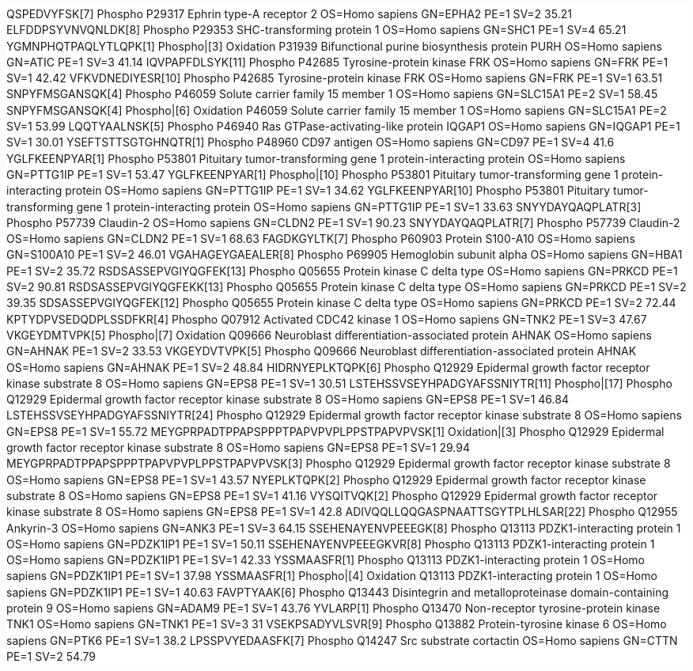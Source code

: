 QSPEDVYFSK[7] Phospho	P29317	Ephrin type-A receptor 2 OS=Homo sapiens GN=EPHA2 PE=1 SV=2	35.21
ELFDDPSYVNVQNLDK[8] Phospho	P29353	SHC-transforming protein 1 OS=Homo sapiens GN=SHC1 PE=1 SV=4	65.21
YGMNPHQTPAQLYTLQPK[1] Phospho|[3] Oxidation	P31939	Bifunctional purine biosynthesis protein PURH OS=Homo sapiens GN=ATIC PE=1 SV=3	41.14
IQVPAPFDLSYK[11] Phospho	P42685	Tyrosine-protein kinase FRK OS=Homo sapiens GN=FRK PE=1 SV=1	42.42
VFKVDNEDIYESR[10] Phospho	P42685	Tyrosine-protein kinase FRK OS=Homo sapiens GN=FRK PE=1 SV=1	63.51
SNPYFMSGANSQK[4] Phospho	P46059	Solute carrier family 15 member 1 OS=Homo sapiens GN=SLC15A1 PE=2 SV=1	58.45
SNPYFMSGANSQK[4] Phospho|[6] Oxidation	P46059	Solute carrier family 15 member 1 OS=Homo sapiens GN=SLC15A1 PE=2 SV=1	53.99
LQQTYAALNSK[5] Phospho	P46940	Ras GTPase-activating-like protein IQGAP1 OS=Homo sapiens GN=IQGAP1 PE=1 SV=1	30.01
YSEFTSTTSGTGHNQTR[1] Phospho	P48960	CD97 antigen OS=Homo sapiens GN=CD97 PE=1 SV=4	41.6
YGLFKEENPYAR[1] Phospho	P53801	Pituitary tumor-transforming gene 1 protein-interacting protein OS=Homo sapiens GN=PTTG1IP PE=1 SV=1	53.47
YGLFKEENPYAR[1] Phospho|[10] Phospho	P53801	Pituitary tumor-transforming gene 1 protein-interacting protein OS=Homo sapiens GN=PTTG1IP PE=1 SV=1	34.62
YGLFKEENPYAR[10] Phospho	P53801	Pituitary tumor-transforming gene 1 protein-interacting protein OS=Homo sapiens GN=PTTG1IP PE=1 SV=1	33.63
SNYYDAYQAQPLATR[3] Phospho	P57739	Claudin-2 OS=Homo sapiens GN=CLDN2 PE=1 SV=1	90.23
SNYYDAYQAQPLATR[7] Phospho	P57739	Claudin-2 OS=Homo sapiens GN=CLDN2 PE=1 SV=1	68.63
FAGDKGYLTK[7] Phospho	P60903	Protein S100-A10 OS=Homo sapiens GN=S100A10 PE=1 SV=2	46.01
VGAHAGEYGAEALER[8] Phospho	P69905	Hemoglobin subunit alpha OS=Homo sapiens GN=HBA1 PE=1 SV=2	35.72
RSDSASSEPVGIYQGFEK[13] Phospho	Q05655	Protein kinase C delta type OS=Homo sapiens GN=PRKCD PE=1 SV=2	90.81
RSDSASSEPVGIYQGFEKK[13] Phospho	Q05655	Protein kinase C delta type OS=Homo sapiens GN=PRKCD PE=1 SV=2	39.35
SDSASSEPVGIYQGFEK[12] Phospho	Q05655	Protein kinase C delta type OS=Homo sapiens GN=PRKCD PE=1 SV=2	72.44
KPTYDPVSEDQDPLSSDFKR[4] Phospho	Q07912	Activated CDC42 kinase 1 OS=Homo sapiens GN=TNK2 PE=1 SV=3	47.67
VKGEYDMTVPK[5] Phospho|[7] Oxidation	Q09666	Neuroblast differentiation-associated protein AHNAK OS=Homo sapiens GN=AHNAK PE=1 SV=2	33.53
VKGEYDVTVPK[5] Phospho	Q09666	Neuroblast differentiation-associated protein AHNAK OS=Homo sapiens GN=AHNAK PE=1 SV=2	48.84
HIDRNYEPLKTQPK[6] Phospho	Q12929	Epidermal growth factor receptor kinase substrate 8 OS=Homo sapiens GN=EPS8 PE=1 SV=1	30.51
LSTEHSSVSEYHPADGYAFSSNIYTR[11] Phospho|[17] Phospho	Q12929	Epidermal growth factor receptor kinase substrate 8 OS=Homo sapiens GN=EPS8 PE=1 SV=1	46.84
LSTEHSSVSEYHPADGYAFSSNIYTR[24] Phospho	Q12929	Epidermal growth factor receptor kinase substrate 8 OS=Homo sapiens GN=EPS8 PE=1 SV=1	55.72
MEYGPRPADTPPAPSPPPTPAPVPVPLPPSTPAPVPVSK[1] Oxidation|[3] Phospho	Q12929	Epidermal growth factor receptor kinase substrate 8 OS=Homo sapiens GN=EPS8 PE=1 SV=1	29.94
MEYGPRPADTPPAPSPPPTPAPVPVPLPPSTPAPVPVSK[3] Phospho	Q12929	Epidermal growth factor receptor kinase substrate 8 OS=Homo sapiens GN=EPS8 PE=1 SV=1	43.57
NYEPLKTQPK[2] Phospho	Q12929	Epidermal growth factor receptor kinase substrate 8 OS=Homo sapiens GN=EPS8 PE=1 SV=1	41.16
VYSQITVQK[2] Phospho	Q12929	Epidermal growth factor receptor kinase substrate 8 OS=Homo sapiens GN=EPS8 PE=1 SV=1	42.8
ADIVQQLLQQGASPNAATTSGYTPLHLSAR[22] Phospho	Q12955	Ankyrin-3 OS=Homo sapiens GN=ANK3 PE=1 SV=3	64.15
SSEHENAYENVPEEEGK[8] Phospho	Q13113	PDZK1-interacting protein 1 OS=Homo sapiens GN=PDZK1IP1 PE=1 SV=1	50.11
SSEHENAYENVPEEEGKVR[8] Phospho	Q13113	PDZK1-interacting protein 1 OS=Homo sapiens GN=PDZK1IP1 PE=1 SV=1	42.33
YSSMAASFR[1] Phospho	Q13113	PDZK1-interacting protein 1 OS=Homo sapiens GN=PDZK1IP1 PE=1 SV=1	37.98
YSSMAASFR[1] Phospho|[4] Oxidation	Q13113	PDZK1-interacting protein 1 OS=Homo sapiens GN=PDZK1IP1 PE=1 SV=1	40.63
FAVPTYAAK[6] Phospho	Q13443	Disintegrin and metalloproteinase domain-containing protein 9 OS=Homo sapiens GN=ADAM9 PE=1 SV=1	43.76
YVLARP[1] Phospho	Q13470	Non-receptor tyrosine-protein kinase TNK1 OS=Homo sapiens GN=TNK1 PE=1 SV=3	31
VSEKPSADYVLSVR[9] Phospho	Q13882	Protein-tyrosine kinase 6 OS=Homo sapiens GN=PTK6 PE=1 SV=1	38.2
LPSSPVYEDAASFK[7] Phospho	Q14247	Src substrate cortactin OS=Homo sapiens GN=CTTN PE=1 SV=2	54.79
